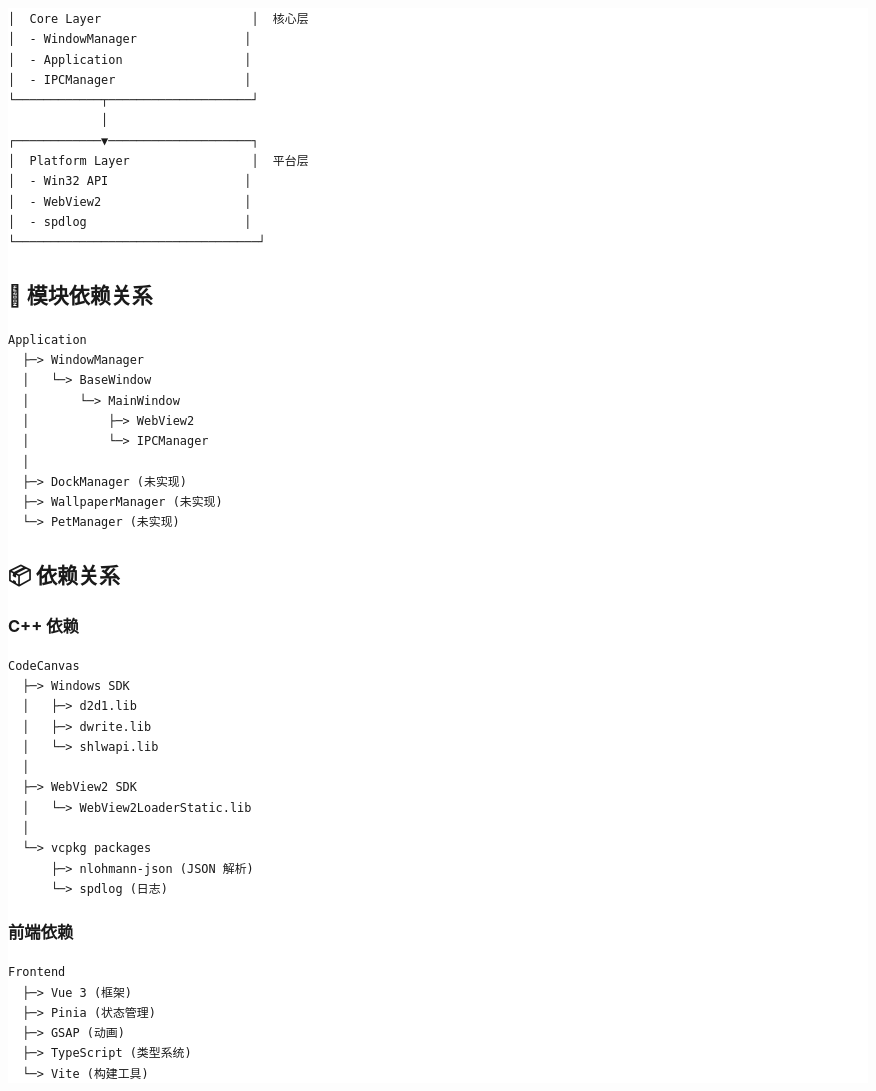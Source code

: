 ```
│  Core Layer                     │  核心层
│  - WindowManager               │
│  - Application                 │
│  - IPCManager                  │
└────────────┬────────────────────┘
             │
┌────────────▼────────────────────┐
│  Platform Layer                 │  平台层
│  - Win32 API                   │
│  - WebView2                    │
│  - spdlog                      │
└──────────────────────────────────┘
```

## 🎯 模块依赖关系

```
Application
  ├─> WindowManager
  │   └─> BaseWindow
  │       └─> MainWindow
  │           ├─> WebView2
  │           └─> IPCManager
  │
  ├─> DockManager (未实现)
  ├─> WallpaperManager (未实现)
  └─> PetManager (未实现)
```

## 📦 依赖关系

### C++ 依赖

```
CodeCanvas
  ├─> Windows SDK
  │   ├─> d2d1.lib
  │   ├─> dwrite.lib
  │   └─> shlwapi.lib
  │
  ├─> WebView2 SDK
  │   └─> WebView2LoaderStatic.lib
  │
  └─> vcpkg packages
      ├─> nlohmann-json (JSON 解析)
      └─> spdlog (日志)
```

### 前端依赖

```
Frontend
  ├─> Vue 3 (框架)
  ├─> Pinia (状态管理)
  ├─> GSAP (动画)
  ├─> TypeScript (类型系统)
  └─> Vite (构建工具)
```

